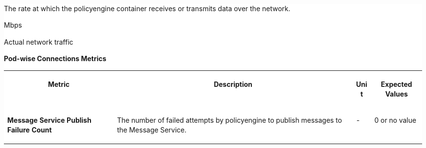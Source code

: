 The rate at which the policyengine container receives or transmits data over the network.

</td>
<td valign="top">

Mbps

</td>
<td valign="top">

Actual network traffic

</td>
</tr>
</table>

**Pod-wise Connections Metrics**


<table>
<tr>
<th valign="top">

**Metric**

</th>
<th valign="top">

**Description**

</th>
<th valign="top">

**Unit**

</th>
<th valign="top">

**Expected Values**

</th>
</tr>
<tr>
<td valign="top">

**Message Service Publish Failure Count**

</td>
<td valign="top">

The number of failed attempts by policyengine to publish messages to the Message Service.

</td>
<td valign="top">

\-

</td>
<td valign="top">

0 or no value
